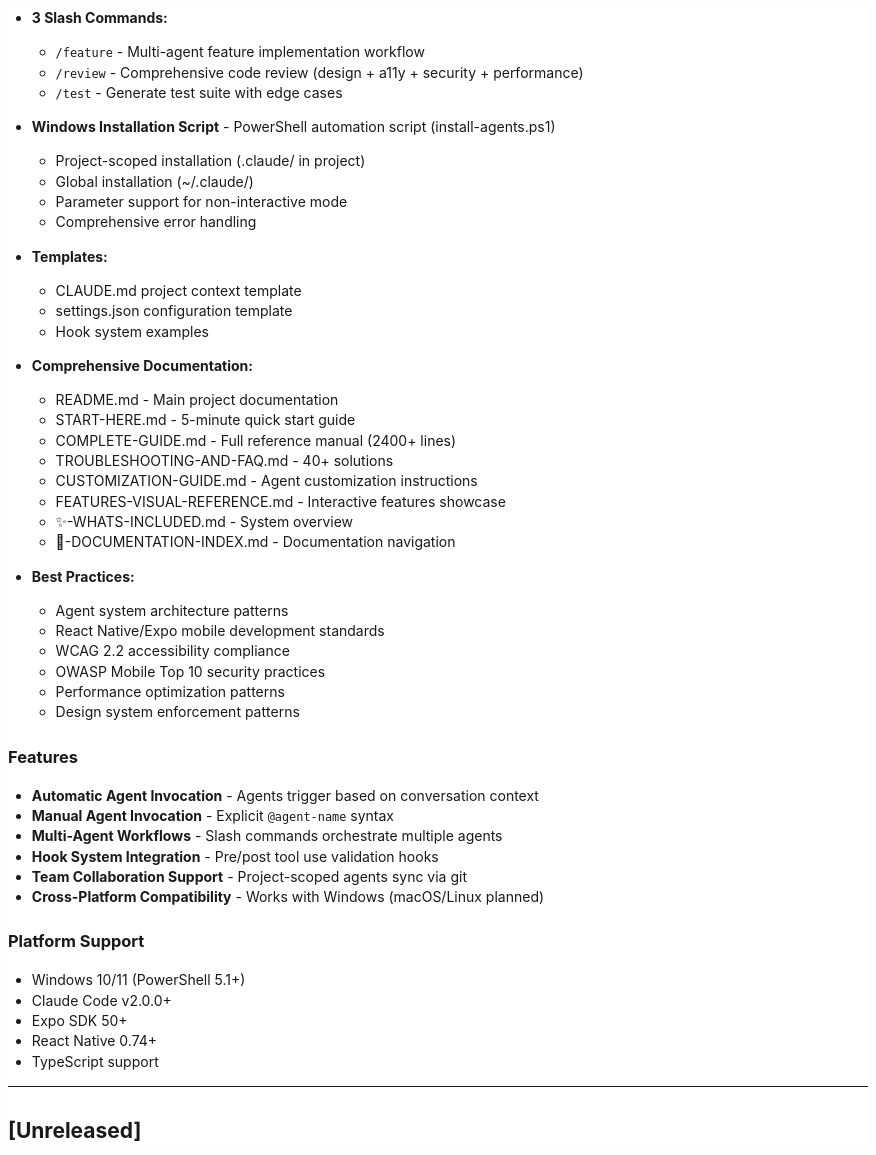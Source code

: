 - **3 Slash Commands:**
  - `/feature` - Multi-agent feature implementation workflow
  - `/review` - Comprehensive code review (design + a11y + security + performance)
  - `/test` - Generate test suite with edge cases

- **Windows Installation Script** - PowerShell automation script (install-agents.ps1)
  - Project-scoped installation (.claude/ in project)
  - Global installation (~/.claude/)
  - Parameter support for non-interactive mode
  - Comprehensive error handling

- **Templates:**
  - CLAUDE.md project context template
  - settings.json configuration template
  - Hook system examples

- **Comprehensive Documentation:**
  - README.md - Main project documentation
  - START-HERE.md - 5-minute quick start guide
  - COMPLETE-GUIDE.md - Full reference manual (2400+ lines)
  - TROUBLESHOOTING-AND-FAQ.md - 40+ solutions
  - CUSTOMIZATION-GUIDE.md - Agent customization instructions
  - FEATURES-VISUAL-REFERENCE.md - Interactive features showcase
  - ✨-WHATS-INCLUDED.md - System overview
  - 📖-DOCUMENTATION-INDEX.md - Documentation navigation

- **Best Practices:**
  - Agent system architecture patterns
  - React Native/Expo mobile development standards
  - WCAG 2.2 accessibility compliance
  - OWASP Mobile Top 10 security practices
  - Performance optimization patterns
  - Design system enforcement patterns

### Features
- **Automatic Agent Invocation** - Agents trigger based on conversation context
- **Manual Agent Invocation** - Explicit `@agent-name` syntax
- **Multi-Agent Workflows** - Slash commands orchestrate multiple agents
- **Hook System Integration** - Pre/post tool use validation hooks
- **Team Collaboration Support** - Project-scoped agents sync via git
- **Cross-Platform Compatibility** - Works with Windows (macOS/Linux planned)

### Platform Support
- Windows 10/11 (PowerShell 5.1+)
- Claude Code v2.0.0+
- Expo SDK 50+
- React Native 0.74+
- TypeScript support

---

## [Unreleased]
